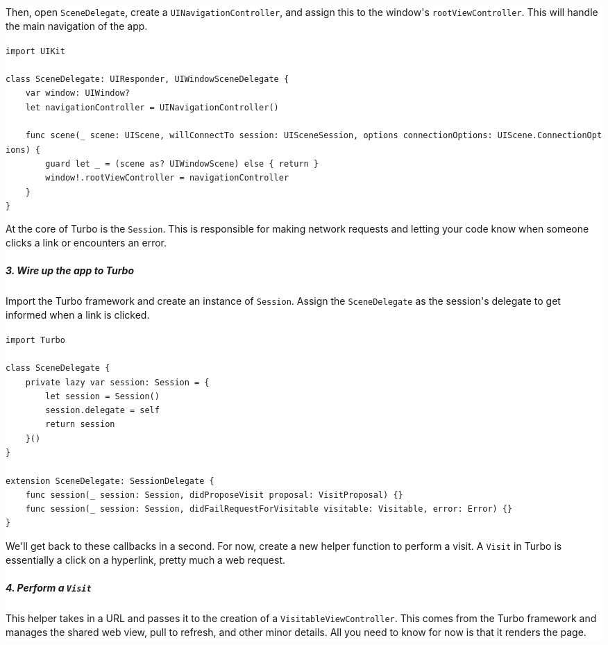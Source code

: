 Then, open `SceneDelegate`, create a `UINavigationController`, and assign this to the window's `rootViewController`. This will handle the main navigation of the app.

```
import UIKit

class SceneDelegate: UIResponder, UIWindowSceneDelegate {
    var window: UIWindow?
    let navigationController = UINavigationController()

    func scene(_ scene: UIScene, willConnectTo session: UISceneSession, options connectionOptions: UIScene.ConnectionOptions) {
        guard let _ = (scene as? UIWindowScene) else { return }
        window!.rootViewController = navigationController
    }
}

```

At the core of Turbo is the `Session`. This is responsible for making network requests and letting your code know when someone clicks a link or encounters an error.

##### 3\. Wire up the app to Turbo

Import the Turbo framework and create an instance of `Session`. Assign the `SceneDelegate` as the session's delegate to get informed when a link is clicked.

```
import Turbo

class SceneDelegate {
    private lazy var session: Session = {
        let session = Session()
        session.delegate = self
        return session
    }()
}

extension SceneDelegate: SessionDelegate {
    func session(_ session: Session, didProposeVisit proposal: VisitProposal) {}
    func session(_ session: Session, didFailRequestForVisitable visitable: Visitable, error: Error) {}
}

```

We'll get back to these callbacks in a second. For now, create a new helper function to perform a visit. A `Visit` in Turbo is essentially a click on a hyperlink, pretty much a web request.

##### 4\. Perform a `Visit`

This helper takes in a URL and passes it to the creation of a `VisitableViewController`. This comes from the Turbo framework and manages the shared web view, pull to refresh, and other minor details. All you need to know for now is that it renders the page.
